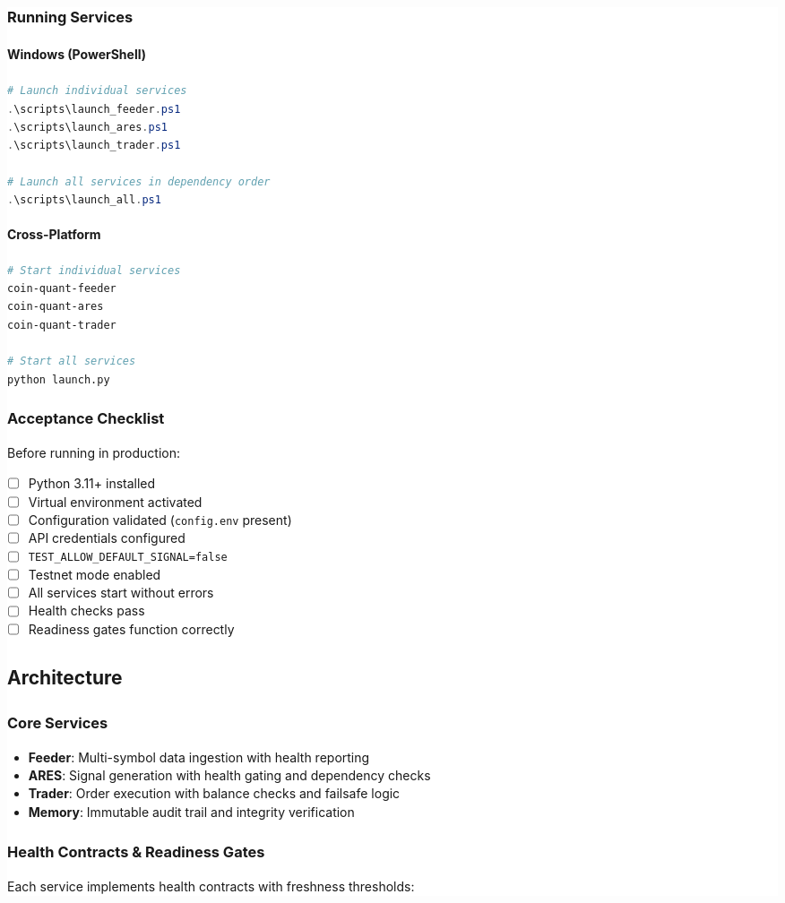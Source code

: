 ### Running Services

#### Windows (PowerShell)

```powershell
# Launch individual services
.\scripts\launch_feeder.ps1
.\scripts\launch_ares.ps1
.\scripts\launch_trader.ps1

# Launch all services in dependency order
.\scripts\launch_all.ps1
```

#### Cross-Platform

```bash
# Start individual services
coin-quant-feeder
coin-quant-ares
coin-quant-trader

# Start all services
python launch.py
```

### Acceptance Checklist

Before running in production:

- [ ] Python 3.11+ installed
- [ ] Virtual environment activated
- [ ] Configuration validated (`config.env` present)
- [ ] API credentials configured
- [ ] `TEST_ALLOW_DEFAULT_SIGNAL=false`
- [ ] Testnet mode enabled
- [ ] All services start without errors
- [ ] Health checks pass
- [ ] Readiness gates function correctly

## Architecture

### Core Services

- **Feeder**: Multi-symbol data ingestion with health reporting
- **ARES**: Signal generation with health gating and dependency checks
- **Trader**: Order execution with balance checks and failsafe logic
- **Memory**: Immutable audit trail and integrity verification

### Health Contracts & Readiness Gates

Each service implements health contracts with freshness thresholds:
